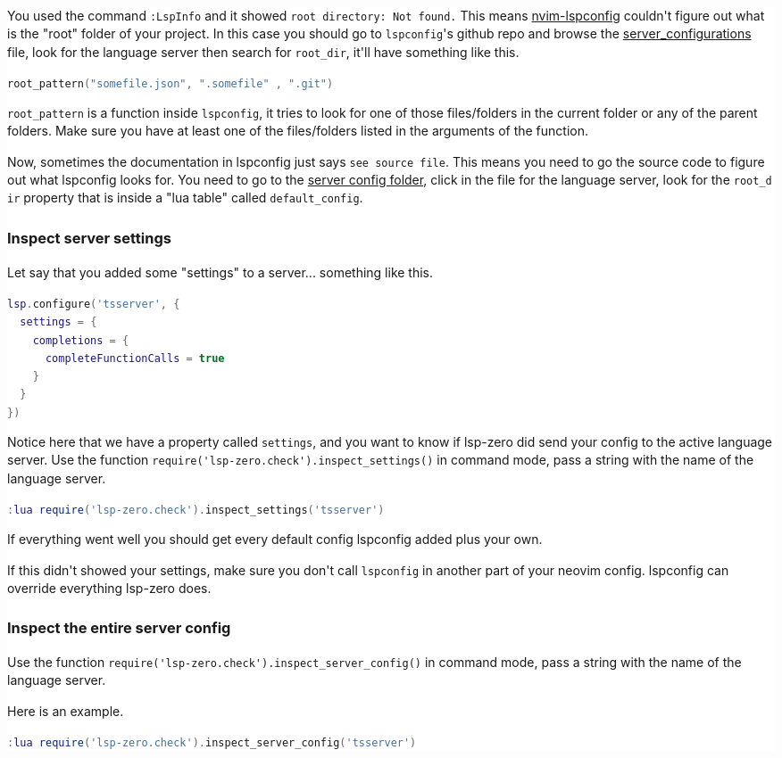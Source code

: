 You used the command `:LspInfo` and it showed `root directory: Not found.` This means [nvim-lspconfig](https://github.com/neovim/nvim-lspconfig/) couldn't figure out what is the "root" folder of your project. In this case you should go to `lspconfig`'s github repo and browse the [server_configurations](https://github.com/neovim/nvim-lspconfig/blob/master/doc/server_configurations.md) file, look for the language server then search for `root_dir`, it'll have something like this.

```lua
root_pattern("somefile.json", ".somefile" , ".git")
```

`root_pattern` is a function inside `lspconfig`, it tries to look for one of those files/folders in the current folder or any of the parent folders. Make sure you have at least one of the files/folders listed in the arguments of the function.

Now, sometimes the documentation in lspconfig just says `see source file`. This means you need to go the source code to figure out what lspconfig looks for. You need to go to the [server config folder](https://github.com/neovim/nvim-lspconfig/tree/master/lua/lspconfig/server_configurations), click in the file for the language server, look for the `root_dir` property that is inside a "lua table" called `default_config`.

### Inspect server settings

Let say that you added some "settings" to a server... something like this.

```lua
lsp.configure('tsserver', {
  settings = {
    completions = {
      completeFunctionCalls = true
    }
  }
})
```

Notice here that we have a property called `settings`, and you want to know if lsp-zero did send your config to the active language server. Use the function `require('lsp-zero.check').inspect_settings()` in command mode, pass a string with the name of the language server.

```lua
:lua require('lsp-zero.check').inspect_settings('tsserver')
```

If everything went well you should get every default config lspconfig added plus your own.

If this didn't showed your settings, make sure you don't call `lspconfig` in another part of your neovim config. lspconfig can override everything lsp-zero does.

### Inspect the entire server config

Use the function `require('lsp-zero.check').inspect_server_config()` in command mode, pass a string with the name of the language server.

Here is an example.

```lua
:lua require('lsp-zero.check').inspect_server_config('tsserver')
```
